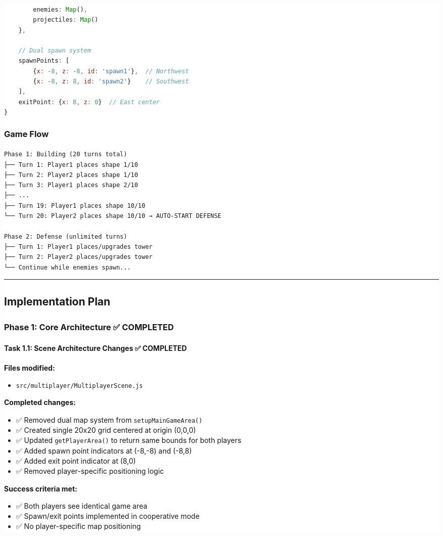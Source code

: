 ```javascript
        enemies: Map(),
        projectiles: Map()
    },
    
    // Dual spawn system
    spawnPoints: [
        {x: -8, z: -8, id: 'spawn1'},  // Northwest
        {x: -8, z: 8, id: 'spawn2'}    // Southwest
    ],
    exitPoint: {x: 8, z: 0}  // East center
}
```

### Game Flow
```
Phase 1: Building (20 turns total)
├── Turn 1: Player1 places shape 1/10
├── Turn 2: Player2 places shape 1/10
├── Turn 3: Player1 places shape 2/10
├── ...
├── Turn 19: Player1 places shape 10/10
└── Turn 20: Player2 places shape 10/10 → AUTO-START DEFENSE

Phase 2: Defense (unlimited turns)
├── Turn 1: Player1 places/upgrades tower
├── Turn 2: Player2 places/upgrades tower
└── Continue while enemies spawn...
```

---

## Implementation Plan

### Phase 1: Core Architecture ✅ **COMPLETED**

#### Task 1.1: Scene Architecture Changes ✅ **COMPLETED**
**Files modified:**
- `src/multiplayer/MultiplayerScene.js`

**Completed changes:**
- ✅ Removed dual map system from `setupMainGameArea()`
- ✅ Created single 20x20 grid centered at origin (0,0,0)
- ✅ Updated `getPlayerArea()` to return same bounds for both players
- ✅ Added spawn point indicators at (-8,-8) and (-8,8)
- ✅ Added exit point indicator at (8,0)
- ✅ Removed player-specific positioning logic

**Success criteria met:**
- ✅ Both players see identical game area
- ✅ Spawn/exit points implemented in cooperative mode
- ✅ No player-specific map positioning
